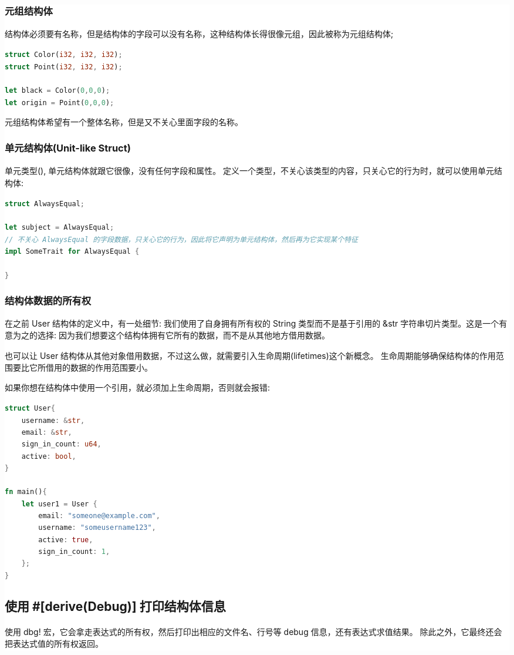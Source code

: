 ### 元组结构体
结构体必须要有名称，但是结构体的字段可以没有名称，这种结构体长得很像元组，因此被称为元组结构体;
```rust
struct Color(i32, i32, i32);
struct Point(i32, i32, i32);

let black = Color(0,0,0);
let origin = Point(0,0,0);
```
元组结构体希望有一个整体名称，但是又不关心里面字段的名称。

### 单元结构体(Unit-like Struct)
单元类型(), 单元结构体就跟它很像，没有任何字段和属性。
定义一个类型，不关心该类型的内容，只关心它的行为时，就可以使用单元结构体:
```rust
struct AlwaysEqual;

let subject = AlwaysEqual;
// 不关心 AlwaysEqual 的字段数据，只关心它的行为，因此将它声明为单元结构体，然后再为它实现某个特征
impl SomeTrait for AlwaysEqual {

}
```

### 结构体数据的所有权

在之前 User 结构体的定义中，有一处细节:
我们使用了自身拥有所有权的 String 类型而不是基于引用的 &str 字符串切片类型。这是一个有意为之的选择:
因为我们想要这个结构体拥有它所有的数据，而不是从其他地方借用数据。

也可以让 User 结构体从其他对象借用数据，不过这么做，就需要引入生命周期(lifetimes)这个新概念。
生命周期能够确保结构体的作用范围要比它所借用的数据的作用范围要小。

如果你想在结构体中使用一个引用，就必须加上生命周期，否则就会报错:
```rust
struct User{
    username: &str,
    email: &str,
    sign_in_count: u64,
    active: bool,
}

fn main(){
    let user1 = User {
        email: "someone@example.com",
        username: "someusername123",
        active: true,
        sign_in_count: 1,
    };
}
```
## 使用 #[derive(Debug)] 打印结构体信息
使用 dbg! 宏，它会拿走表达式的所有权，然后打印出相应的文件名、行号等 debug 信息，还有表达式求值结果。
除此之外，它最终还会把表达式值的所有权返回。
